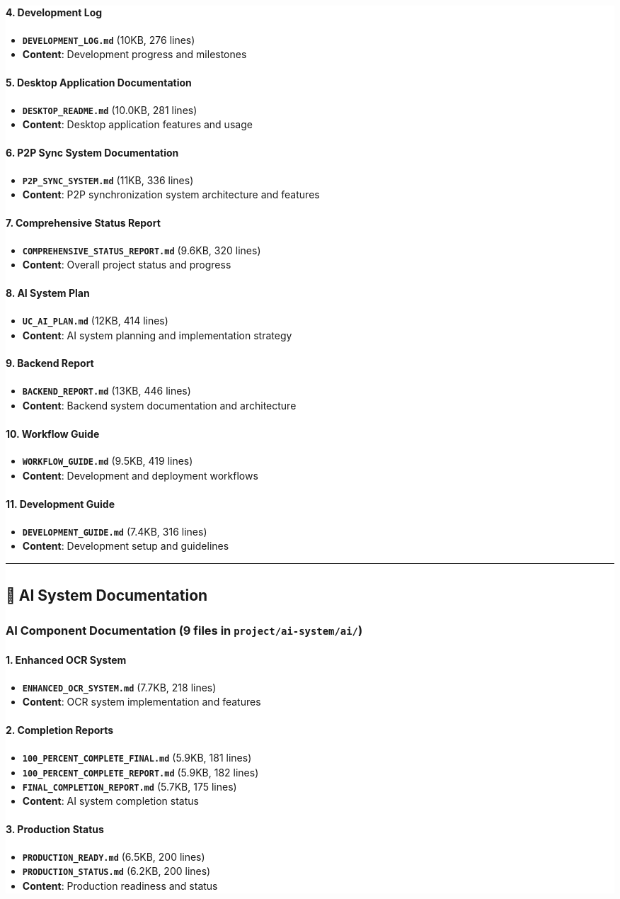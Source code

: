 #### **4. Development Log**
- **`DEVELOPMENT_LOG.md`** (10KB, 276 lines)
- **Content**: Development progress and milestones

#### **5. Desktop Application Documentation**
- **`DESKTOP_README.md`** (10.0KB, 281 lines)
- **Content**: Desktop application features and usage

#### **6. P2P Sync System Documentation**
- **`P2P_SYNC_SYSTEM.md`** (11KB, 336 lines)
- **Content**: P2P synchronization system architecture and features

#### **7. Comprehensive Status Report**
- **`COMPREHENSIVE_STATUS_REPORT.md`** (9.6KB, 320 lines)
- **Content**: Overall project status and progress

#### **8. AI System Plan**
- **`UC_AI_PLAN.md`** (12KB, 414 lines)
- **Content**: AI system planning and implementation strategy

#### **9. Backend Report**
- **`BACKEND_REPORT.md`** (13KB, 446 lines)
- **Content**: Backend system documentation and architecture

#### **10. Workflow Guide**
- **`WORKFLOW_GUIDE.md`** (9.5KB, 419 lines)
- **Content**: Development and deployment workflows

#### **11. Development Guide**
- **`DEVELOPMENT_GUIDE.md`** (7.4KB, 316 lines)
- **Content**: Development setup and guidelines

---

## 🤖 **AI System Documentation**

### **AI Component Documentation** (9 files in `project/ai-system/ai/`)

#### **1. Enhanced OCR System**
- **`ENHANCED_OCR_SYSTEM.md`** (7.7KB, 218 lines)
- **Content**: OCR system implementation and features

#### **2. Completion Reports**
- **`100_PERCENT_COMPLETE_FINAL.md`** (5.9KB, 181 lines)
- **`100_PERCENT_COMPLETE_REPORT.md`** (5.9KB, 182 lines)
- **`FINAL_COMPLETION_REPORT.md`** (5.7KB, 175 lines)
- **Content**: AI system completion status

#### **3. Production Status**
- **`PRODUCTION_READY.md`** (6.5KB, 200 lines)
- **`PRODUCTION_STATUS.md`** (6.2KB, 200 lines)
- **Content**: Production readiness and status
